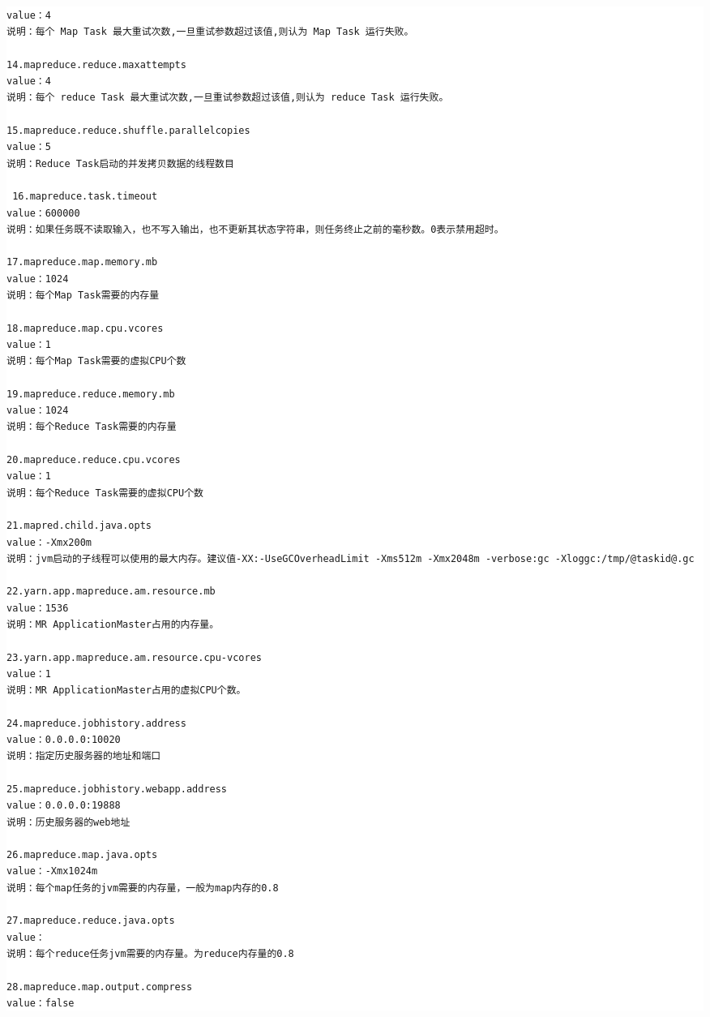 ```xml
value：4
说明：每个 Map Task 最大重试次数,一旦重试参数超过该值,则认为 Map Task 运行失败。

14.mapreduce.reduce.maxattempts
value：4
说明：每个 reduce Task 最大重试次数,一旦重试参数超过该值,则认为 reduce Task 运行失败。

15.mapreduce.reduce.shuffle.parallelcopies
value：5
说明：Reduce Task启动的并发拷贝数据的线程数目

 16.mapreduce.task.timeout
value：600000
说明：如果任务既不读取输入，也不写入输出，也不更新其状态字符串，则任务终止之前的毫秒数。0表示禁用超时。

17.mapreduce.map.memory.mb
value：1024
说明：每个Map Task需要的内存量

18.mapreduce.map.cpu.vcores
value：1
说明：每个Map Task需要的虚拟CPU个数

19.mapreduce.reduce.memory.mb
value：1024
说明：每个Reduce Task需要的内存量

20.mapreduce.reduce.cpu.vcores
value：1
说明：每个Reduce Task需要的虚拟CPU个数

21.mapred.child.java.opts
value：-Xmx200m
说明：jvm启动的子线程可以使用的最大内存。建议值-XX:-UseGCOverheadLimit -Xms512m -Xmx2048m -verbose:gc -Xloggc:/tmp/@taskid@.gc

22.yarn.app.mapreduce.am.resource.mb
value：1536
说明：MR ApplicationMaster占用的内存量。

23.yarn.app.mapreduce.am.resource.cpu-vcores
value：1
说明：MR ApplicationMaster占用的虚拟CPU个数。

24.mapreduce.jobhistory.address
value：0.0.0.0:10020
说明：指定历史服务器的地址和端口

25.mapreduce.jobhistory.webapp.address
value：0.0.0.0:19888
说明：历史服务器的web地址

26.mapreduce.map.java.opts
value：-Xmx1024m
说明：每个map任务的jvm需要的内存量，一般为map内存的0.8

27.mapreduce.reduce.java.opts
value：
说明：每个reduce任务jvm需要的内存量。为reduce内存量的0.8

28.mapreduce.map.output.compress
value：false
```